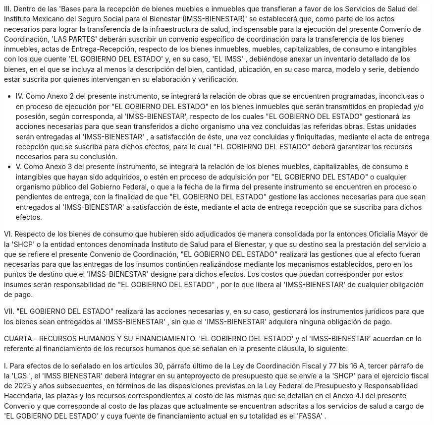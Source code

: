 III. Dentro de las 'Bases para la recepción de bienes muebles e inmuebles que transfieran a favor de los Servicios de Salud del Instituto Mexicano del Seguro Social para el Bienestar (IMSS-BIENESTAR)' se establecerá que, como parte de los actos necesarios para lograr la transferencia  de  la  infraestructura  de  salud,  indispensable  para  la  ejecución  del  presente Convenio  de  Coordinación, 'LAS PARTES' deberán  suscribir  un  convenio  específico  de coordinación  para  la  transferencia  de  los  bienes  inmuebles,  actas  de  Entrega-Recepción, respecto de los bienes inmuebles, muebles, capitalizables, de consumo e intangibles con los que cuente 'EL GOBIERNO DEL ESTADO' y, en su caso, 'EL IMSS' , debiéndose anexar un inventario detallado de los bienes, en el que se incluya al menos la descripción del bien, cantidad, ubicación, en su caso marca, modelo y serie, debiendo estar suscrita por quienes intervengan en su elaboración y verificación.

- IV. Como Anexo  2 del  presente  instrumento,  se  integrará  la  relación  de  obras  que  se encuentren programadas, inconclusas o en proceso de ejecución por "EL GOBIERNO DEL ESTADO" en  los  bienes  inmuebles  que  serán  transmitidos  en  propiedad  y/o  posesión, según corresponda, al 'IMSS-BIENESTAR', respecto de los cuales "EL GOBIERNO DEL ESTADO" gestionará las acciones necesarias para que sean transferidos a dicho organismo una  vez  concluidas  las  referidas  obras.  Estas  unidades  serán  entregadas  al 'IMSS-BIENESTAR' , a satisfacción de éste, una vez concluidas y finiquitadas, mediante el acta de entrega recepción que se suscriba para dichos efectos, para lo cual "EL  GOBIERNO  DEL  ESTADO" deberá  garantizar  los  recursos  necesarios  para  su conclusión.
- V. Como Anexo 3 del presente instrumento, se integrará la relación de los bienes muebles, capitalizables, de consumo e intangibles que hayan sido adquiridos, o estén en proceso de adquisición  por "EL  GOBIERNO  DEL  ESTADO" o cualquier  organismo  público  del Gobierno Federal, o que a la fecha de la firma del presente instrumento se encuentren en proceso o pendientes de entrega, con la finalidad de que "EL GOBIERNO DEL ESTADO" gestione  las  acciones  necesarias  para  que  sean  entregados  al 'IMSS-BIENESTAR' a satisfacción  de  éste,  mediante  el  acta  de  entrega  recepción  que  se  suscriba  para  dichos efectos.

VI. Respecto  de  los  bienes  de  consumo  que  hubieren  sido  adjudicados  de  manera consolidada  por  la entonces  Oficialía Mayor  de  la 'SHCP' o la entidad entonces denominada  Instituto  de  Salud  para  el  Bienestar,  y  que  su  destino  sea  la  prestación  del servicio  a  que  se  refiere  el  presente  Convenio  de  Coordinación, "EL  GOBIERNO  DEL ESTADO" realizará las gestiones que al efecto fueran necesarias para que las entregas de los  insumos  continúen  realizándose  mediante  los  mecanismos  establecidos,  pero  en  los puntos de destino que el 'IMSS-BIENESTAR' designe para dichos efectos. Los costos que puedan  corresponder  por  estos  insumos  serán  responsabilidad  de "EL  GOBIERNO DEL ESTADO" , por lo que libera al 'IMSS-BIENESTAR' de cualquier obligación de pago.

VII. "EL  GOBIERNO  DEL  ESTADO" realizará  las  acciones  necesarias  y,  en  su  caso, gestionará los instrumentos jurídicos para que los bienes sean entregados al 'IMSS-BIENESTAR' , sin  que  el 'IMSS-BIENESTAR' adquiera  ninguna  obligación  de pago.

CUARTA.-  RECURSOS  HUMANOS  Y  SU  FINANCIAMIENTO.  'EL  GOBIERNO  DEL ESTADO' y  el 'IMSS-BIENESTAR' acuerdan  en  lo  referente  al  financiamiento  de  los recursos humanos que se señalan en la presente cláusula, lo siguiente:

I. Para efectos de lo señalado en los artículos 30, párrafo último de la Ley de Coordinación Fiscal y 77 bis 16 A, tercer párrafo de la 'LGS ', el 'IMSS BIENESTAR' deberá integrar en su anteproyecto de presupuesto que se envíe a la 'SHCP' para el ejercicio fiscal de 2025 y años  subsecuentes,  en  términos  de  las  disposiciones  previstas  en  la  Ley  Federal  de Presupuesto y Responsabilidad Hacendaria, las plazas y los recursos correspondientes al costo  de  las  mismas  que  se  detallan  en  el Anexo  4.I del  presente  Convenio  y  que corresponde al costo de las plazas que actualmente se encuentran adscritas a los servicios de salud a cargo de 'EL GOBIERNO DEL ESTADO' y cuya fuente de financiamiento actual en su totalidad es el 'FASSA' .
